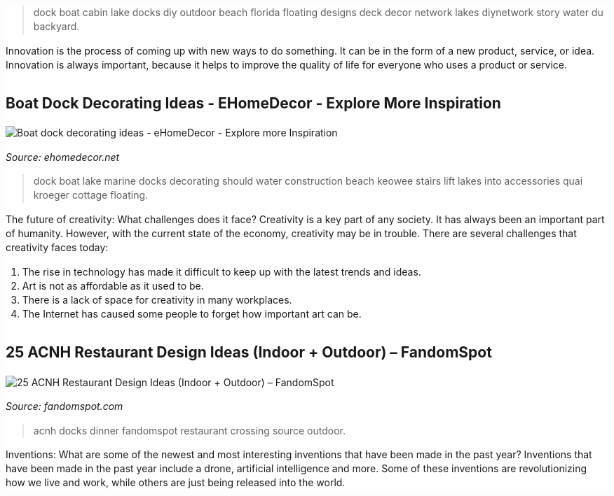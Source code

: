 >dock boat cabin lake docks diy outdoor beach florida floating designs deck decor network lakes diynetwork story water du backyard. 

	

Innovation is the process of coming up with new ways to do something. It can be in the form of a new product, service, or idea. Innovation is always important, because it helps to improve the quality of life for everyone who uses a product or service.

    
## Boat Dock Decorating Ideas - EHomeDecor - Explore More Inspiration

<img loading=lazy src="https://ehomedecor.net/wp-content/uploads/2020/12/Boat-dock-decorating-ideas-1.jpg" onerror="this.onerror=null;this.src='https://tse4.mm.bing.net/th?id=OIP.24sSh2Gk1bLet598oSBXWQHaE7&amp;pid=15.1';" alt="Boat dock decorating ideas - eHomeDecor - Explore more Inspiration">

_Source: ehomedecor.net_

>dock boat lake marine docks decorating should water construction beach keowee stairs lift lakes into accessories quai kroeger cottage floating. 

	

The future of creativity: What challenges does it face?
Creativity is a key part of any society. It has always been an important part of humanity. However, with the current state of the economy, creativity may be in trouble. There are several challenges that creativity faces today: 
1) The rise in technology has made it difficult to keep up with the latest trends and ideas. 
2) Art is not as affordable as it used to be. 
3) There is a lack of space for creativity in many workplaces. 
4) The Internet has caused some people to forget how important art can be.

    
## 25 ACNH Restaurant Design Ideas (Indoor + Outdoor) – FandomSpot

<img loading=lazy src="https://static.fandomspot.com/images/04/13899/13-dinner-on-the-docks-acnh.jpg" onerror="this.onerror=null;this.src='https://tse4.mm.bing.net/th?id=OIP.pi5YO9GBUvDLU4CMGqPuRQHaET&amp;pid=15.1';" alt="25 ACNH Restaurant Design Ideas (Indoor + Outdoor) – FandomSpot">

_Source: fandomspot.com_

>acnh docks dinner fandomspot restaurant crossing source outdoor. 

	

Inventions: What are some of the newest and most interesting inventions that have been made in the past year?
Inventions that have been made in the past year include a drone, artificial intelligence and more. Some of these inventions are revolutionizing how we live and work, while others are just being released into the world.

